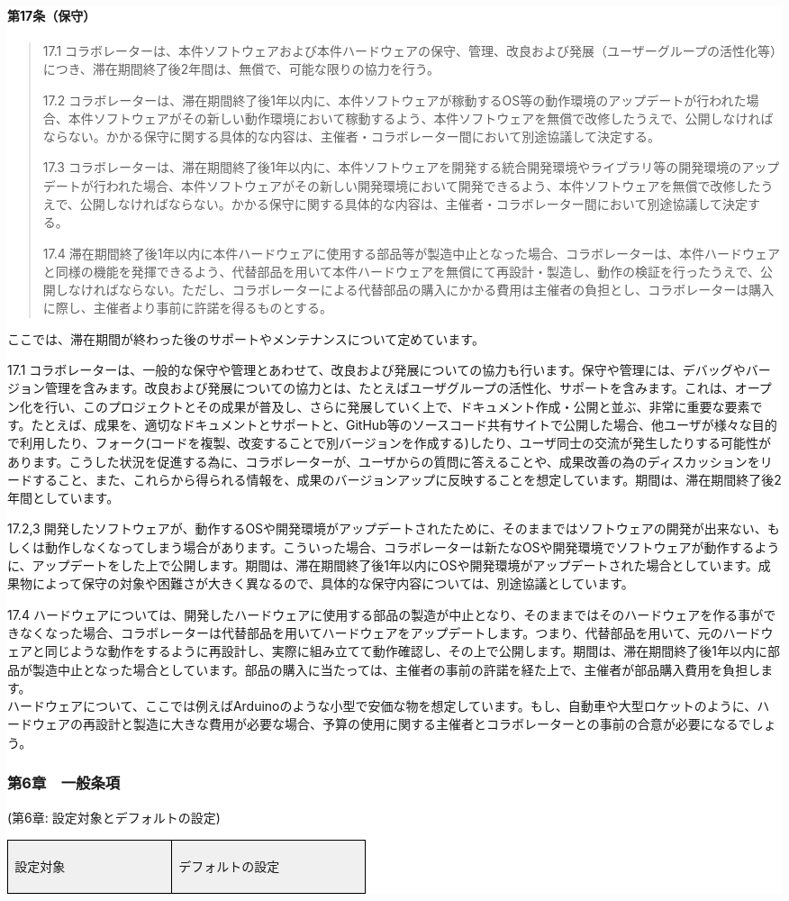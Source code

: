 #### 第17条（保守）

> 17.1 コラボレーターは、本件ソフトウェアおよび本件ハードウェアの保守、管理、改良および発展（ユーザーグループの活性化等）につき、滞在期間終了後2年間は、無償で、可能な限りの協力を行う。
> 
> 17.2 コラボレーターは、滞在期間終了後1年以内に、本件ソフトウェアが稼動するOS等の動作環境のアップデートが行われた場合、本件ソフトウェアがその新しい動作環境において稼動するよう、本件ソフトウェアを無償で改修したうえで、公開しなければならない。かかる保守に関する具体的な内容は、主催者・コラボレーター間において別途協議して決定する。
> 
> 17.3 コラボレーターは、滞在期間終了後1年以内に、本件ソフトウェアを開発する統合開発環境やライブラリ等の開発環境のアップデートが行われた場合、本件ソフトウェアがその新しい開発環境において開発できるよう、本件ソフトウェアを無償で改修したうえで、公開しなければならない。かかる保守に関する具体的な内容は、主催者・コラボレーター間において別途協議して決定する。
> 
> 17.4 滞在期間終了後1年以内に本件ハードウェアに使用する部品等が製造中止となった場合、コラボレーターは、本件ハードウェアと同様の機能を発揮できるよう、代替部品を用いて本件ハードウェアを無償にて再設計・製造し、動作の検証を行ったうえで、公開しなければならない。ただし、コラボレーターによる代替部品の購入にかかる費用は主催者の負担とし、コラボレーターは購入に際し、主催者より事前に許諾を得るものとする。


ここでは、滞在期間が終わった後のサポートやメンテナンスについて定めています。  

17.1 コラボレーターは、一般的な保守や管理とあわせて、改良および発展についての協力も行います。保守や管理には、デバッグやバージョン管理を含みます。改良および発展についての協力とは、たとえばユーザグループの活性化、サポートを含みます。これは、オープン化を行い、このプロジェクトとその成果が普及し、さらに発展していく上で、ドキュメント作成・公開と並ぶ、非常に重要な要素です。たとえば、成果を、適切なドキュメントとサポートと、GitHub等のソースコード共有サイトで公開した場合、他ユーザが様々な目的で利用したり、フォーク(コードを複製、改変することで別バージョンを作成する)したり、ユーザ同士の交流が発生したりする可能性があります。こうした状況を促進する為に、コラボレーターが、ユーザからの質問に答えることや、成果改善の為のディスカッションをリードすること、また、これらから得られる情報を、成果のバージョンアップに反映することを想定しています。期間は、滞在期間終了後2年間としています。  

17.2,3 開発したソフトウェアが、動作するOSや開発環境がアップデートされたために、そのままではソフトウェアの開発が出来ない、もしくは動作しなくなってしまう場合があります。こういった場合、コラボレーターは新たなOSや開発環境でソフトウェアが動作するように、アップデートをした上で公開します。期間は、滞在期間終了後1年以内にOSや開発環境がアップデートされた場合としています。成果物によって保守の対象や困難さが大きく異なるので、具体的な保守内容については、別途協議としています。  

17.4 ハードウェアについては、開発したハードウェアに使用する部品の製造が中止となり、そのままではそのハードウェアを作る事ができなくなった場合、コラボレーターは代替部品を用いてハードウェアをアップデートします。つまり、代替部品を用いて、元のハードウェアと同じような動作をするように再設計し、実際に組み立てて動作確認し、その上で公開します。期間は、滞在期間終了後1年以内に部品が製造中止となった場合としています。部品の購入に当たっては、主催者の事前の許諾を経た上で、主催者が部品購入費用を負担します。  
ハードウェアについて、ここでは例えばArduinoのような小型で安価な物を想定しています。もし、自動車や大型ロケットのように、ハードウェアの再設計と製造に大きな費用が必要な場合、予算の使用に関する主催者とコラボレーターとの事前の合意が必要になるでしょう。  





### 第6章　一般条項






<table>

(第6章: 設定対象とデフォルトの設定)


 
<tr>
 
  <td width=150 valign=top style='width:125pt;border:solid black 1.0pt; background:#F0F0F0;padding:0mm 5.4pt 0mm 5.4pt'>
  <p align=left style='text-align:left;line-height:22.0pt;'>        
  設定対象
  </p></td>
  
  <td width=300 valign=top style='width:150pt;border:solid black 1.0pt; background:#F0F0F0; padding:0mm 5.4pt 0mm 5.4pt'>
  <p align=left style='text-align:left;line-height:22.0pt;'>
  デフォルトの設定
  </p></td>
